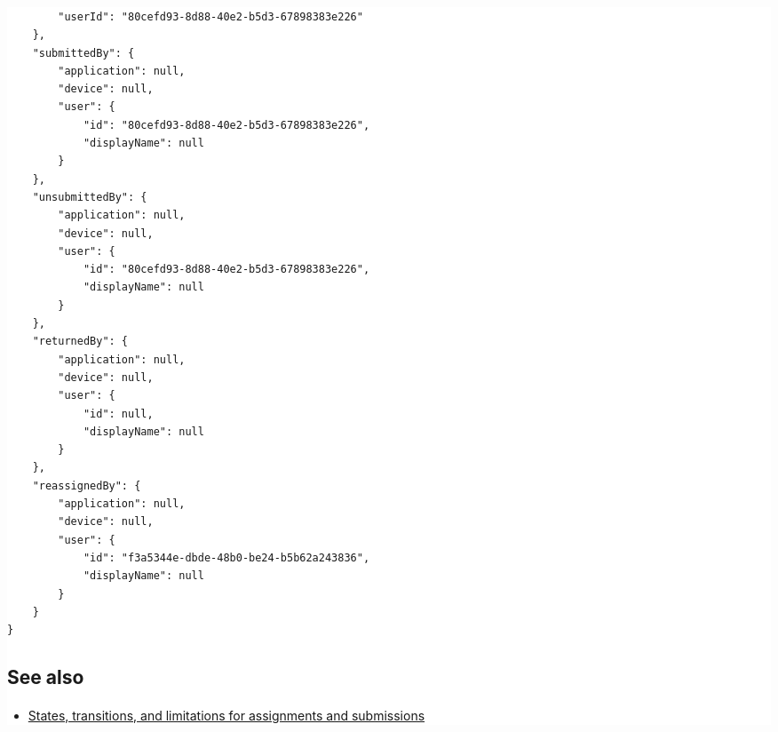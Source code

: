 ```http
        "userId": "80cefd93-8d88-40e2-b5d3-67898383e226"
    },
    "submittedBy": {
        "application": null,
        "device": null,
        "user": {
            "id": "80cefd93-8d88-40e2-b5d3-67898383e226",
            "displayName": null
        }
    },
    "unsubmittedBy": {
        "application": null,
        "device": null,
        "user": {
            "id": "80cefd93-8d88-40e2-b5d3-67898383e226",
            "displayName": null
        }
    },
    "returnedBy": {
        "application": null,
        "device": null,
        "user": {
            "id": null,
            "displayName": null
        }
    },
    "reassignedBy": {
        "application": null,
        "device": null,
        "user": {
            "id": "f3a5344e-dbde-48b0-be24-b5b62a243836",
            "displayName": null
        }
    }
}
```

## See also

* [States, transitions, and limitations for assignments and submissions](/graph/assignments-submissions-states-transition)





